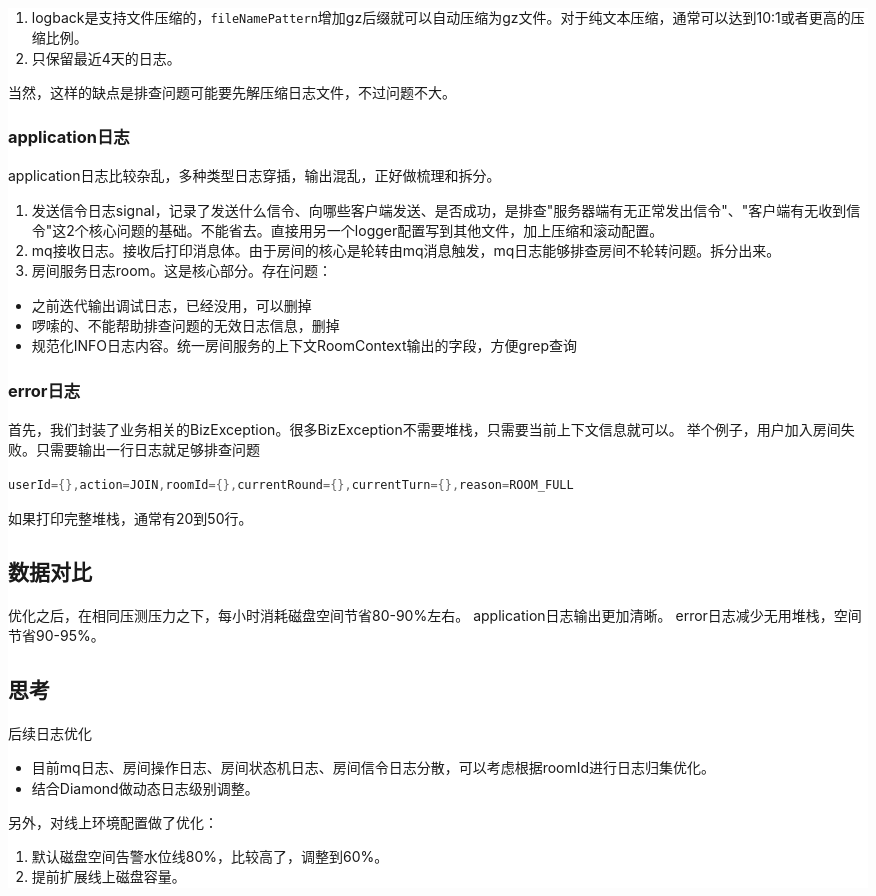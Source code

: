1. logback是支持文件压缩的，`fileNamePattern`增加gz后缀就可以自动压缩为gz文件。对于纯文本压缩，通常可以达到10:1或者更高的压缩比例。
2. 只保留最近4天的日志。

当然，这样的缺点是排查问题可能要先解压缩日志文件，不过问题不大。

### application日志

application日志比较杂乱，多种类型日志穿插，输出混乱，正好做梳理和拆分。
1. 发送信令日志signal，记录了发送什么信令、向哪些客户端发送、是否成功，是排查"服务器端有无正常发出信令"、"客户端有无收到信令"这2个核心问题的基础。不能省去。直接用另一个logger配置写到其他文件，加上压缩和滚动配置。
2. mq接收日志。接收后打印消息体。由于房间的核心是轮转由mq消息触发，mq日志能够排查房间不轮转问题。拆分出来。
3. 房间服务日志room。这是核心部分。存在问题：
- 之前迭代输出调试日志，已经没用，可以删掉
- 啰嗦的、不能帮助排查问题的无效日志信息，删掉
- 规范化INFO日志内容。统一房间服务的上下文RoomContext输出的字段，方便grep查询


### error日志

首先，我们封装了业务相关的BizException。很多BizException不需要堆栈，只需要当前上下文信息就可以。
举个例子，用户加入房间失败。只需要输出一行日志就足够排查问题
```java
userId={},action=JOIN,roomId={},currentRound={},currentTurn={},reason=ROOM_FULL
```
如果打印完整堆栈，通常有20到50行。

## 数据对比

优化之后，在相同压测压力之下，每小时消耗磁盘空间节省80-90%左右。
application日志输出更加清晰。
error日志减少无用堆栈，空间节省90-95%。


## 思考

后续日志优化
- 目前mq日志、房间操作日志、房间状态机日志、房间信令日志分散，可以考虑根据roomId进行日志归集优化。
- 结合Diamond做动态日志级别调整。

另外，对线上环境配置做了优化：
1. 默认磁盘空间告警水位线80%，比较高了，调整到60%。
2. 提前扩展线上磁盘容量。

